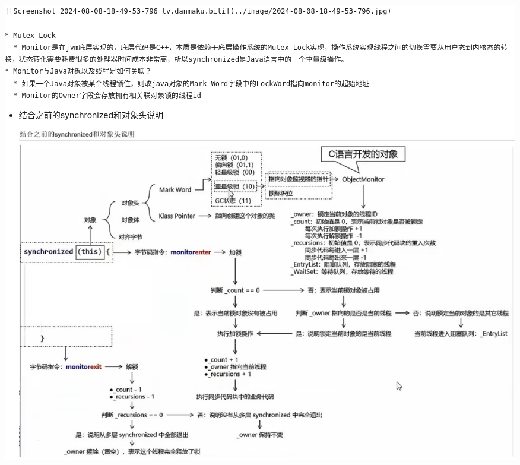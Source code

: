     ![Screenshot_2024-08-08-18-49-53-796_tv.danmaku.bili](../image/2024-08-08-18-49-53-796.jpg)

    * Mutex Lock
      * Monitor是在jvm底层实现的，底层代码是C++，本质是依赖于底层操作系统的Mutex Lock实现，操作系统实现线程之间的切换需要从用户态到内核态的转换，状态转化需要耗费很多的处理器时间成本非常高，所以synchronized是Java语言中的一个重量级操作。
    * Monitor与Java对象以及线程是如何关联？
      * 如果一个Java对象被某个线程锁住，则改java对象的Mark Word字段中的LockWord指向monitor的起始地址
      * Monitor的Owner字段会存放拥有相关联对象锁的线程id

  - 结合之前的synchronized和对象头说明

    ![Screenshot_2024-08-08-18-52-21-728_tv.danmaku.bili](../image/2024-08-08-18-52-21-728.jpg)
